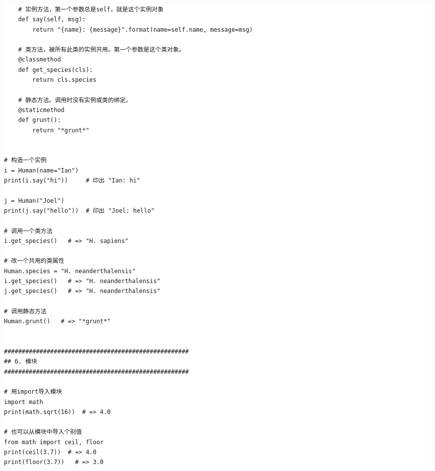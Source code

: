         # 实例方法，第一个参数总是self，就是这个实例对象
        def say(self, msg):
            return "{name}: {message}".format(name=self.name, message=msg)

        # 类方法，被所有此类的实例共用。第一个参数是这个类对象。
        @classmethod
        def get_species(cls):
            return cls.species

        # 静态方法。调用时没有实例或类的绑定。
        @staticmethod
        def grunt():
            return "*grunt*"


    # 构造一个实例
    i = Human(name="Ian")
    print(i.say("hi"))     # 印出 "Ian: hi"

    j = Human("Joel")
    print(j.say("hello"))  # 印出 "Joel: hello"

    # 调用一个类方法
    i.get_species()   # => "H. sapiens"

    # 改一个共用的类属性
    Human.species = "H. neanderthalensis"
    i.get_species()   # => "H. neanderthalensis"
    j.get_species()   # => "H. neanderthalensis"

    # 调用静态方法
    Human.grunt()   # => "*grunt*"


    ####################################################
    ## 6. 模块
    ####################################################

    # 用import导入模块
    import math
    print(math.sqrt(16))  # => 4.0

    # 也可以从模块中导入个别值
    from math import ceil, floor
    print(ceil(3.7))  # => 4.0
    print(floor(3.7))   # => 3.0

